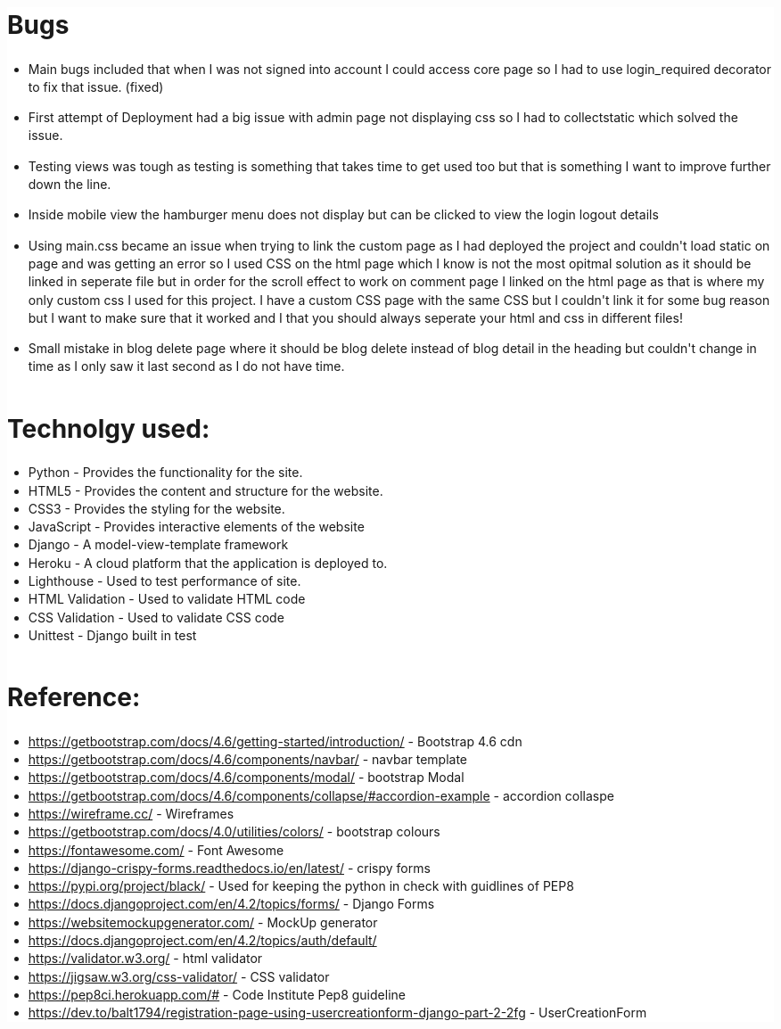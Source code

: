


# Bugs
- Main bugs included that when I was not signed into account I could access core page so I had to use login_required decorator to fix that issue. (fixed)

- First attempt of Deployment had a big issue with admin page not displaying css so I had to collectstatic which solved the issue. 

- Testing views was tough as testing is something that takes time to get used too but that is something I want to improve further down the line. 

- Inside mobile view the hamburger menu does not display but can be clicked to view the login logout details

- Using main.css became an issue when trying to link the custom page as I had deployed the project and couldn't load static on page and was getting an error so I used CSS on the html page which I know is not the most opitmal solution as it should be linked in seperate file but in order for the scroll effect to work on comment page I linked on the html page as that is where my only custom css I used for this project. I have a custom CSS page with the same CSS but I couldn't link it for some bug reason but I want to make sure that it worked and I that you should always seperate your html and css in different files! 

- Small mistake in blog delete page where it should be blog delete instead of blog detail in the heading but couldn't change in time as I only saw it last second as I do not have time.  

# Technolgy used:
- Python - Provides the functionality for the site.
- HTML5 - Provides the content and structure for the website.
- CSS3 - Provides the styling for the website.
- JavaScript - Provides interactive elements of the website
- Django - A model-view-template framework
- Heroku - A cloud platform that the application is deployed to.
- Lighthouse - Used to test performance of site.
- HTML Validation - Used to validate HTML code
- CSS Validation - Used to validate CSS code
- Unittest - Django built in test


# Reference: 
- https://getbootstrap.com/docs/4.6/getting-started/introduction/ - Bootstrap 4.6 cdn
- https://getbootstrap.com/docs/4.6/components/navbar/ - navbar template
- https://getbootstrap.com/docs/4.6/components/modal/ - bootstrap Modal 
- https://getbootstrap.com/docs/4.6/components/collapse/#accordion-example - accordion collaspe
- https://wireframe.cc/ - Wireframes
- https://getbootstrap.com/docs/4.0/utilities/colors/ - bootstrap colours
- https://fontawesome.com/ - Font Awesome
- https://django-crispy-forms.readthedocs.io/en/latest/ - crispy forms 
- https://pypi.org/project/black/ - Used for keeping the python in check with guidlines of PEP8
- https://docs.djangoproject.com/en/4.2/topics/forms/ - Django Forms 
- https://websitemockupgenerator.com/ - MockUp generator 
- https://docs.djangoproject.com/en/4.2/topics/auth/default/ 
- https://validator.w3.org/ - html validator 
- https://jigsaw.w3.org/css-validator/ - CSS validator
- https://pep8ci.herokuapp.com/# - Code Institute Pep8 guideline 
- https://dev.to/balt1794/registration-page-using-usercreationform-django-part-2-2fg - UserCreationForm

